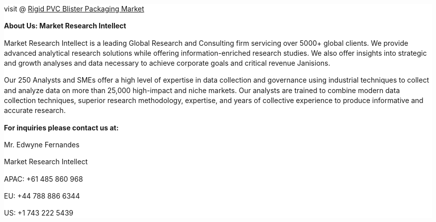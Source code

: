 visit&nbsp;@</strong>&nbsp;</span><span class="font-[700]"><a href="https://www.marketresearchintellect.com/product/global-rigid-pvc-blister-packaging-market/?utm_source=Linkedin&utm_medium=838" target="_blank" data-tracking-control-name="article-ssr-frontend-pulse_little-text-block" data-tracking-will-navigate="" data-test-link="">Rigid PVC Blister Packaging Market</a></span></p><p><strong><span class="font-[700]">About Us: Market Research Intellect</span></strong></p><p><span class="">Market Research Intellect is a leading Global Research and Consulting firm servicing over 5000+ global clients. We provide advanced analytical research solutions while offering information-enriched research studies.&nbsp;</span>We also offer insights into strategic and growth analyses and data necessary to achieve corporate goals and critical revenue Janisions.</p><p><span class="">Our 250 Analysts and SMEs offer a high level of expertise in data collection and governance using industrial techniques to collect and analyze data on more than 25,000 high-impact and niche markets. Our analysts are trained to combine modern data collection techniques, superior research methodology, expertise, and years of collective experience to produce informative and accurate research.</span></p><p><strong>For inquiries please contact us at:</strong></p><p>Mr. Edwyne Fernandes</p><p>Market Research Intellect</p><p>APAC: +61 485 860 968</p><p>EU: +44 788 886 6344</p><p>US: +1 743 222 5439</p>
